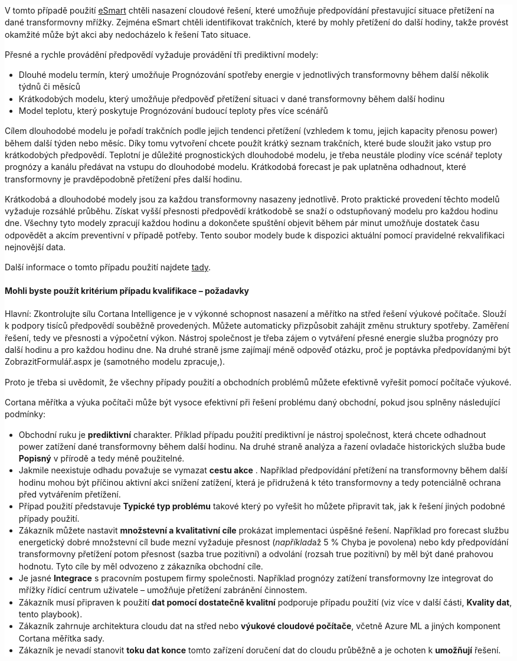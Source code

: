 V tomto případě použití [eSmart](http://www.esmartsystems.com/) chtěli nasazení cloudové řešení, které umožňuje předpovídání přestavující situace přetížení na dané transformovny mřížky. Zejména eSmart chtěli identifikovat trakčních, které by mohly přetížení do další hodiny, takže provést okamžité může být akci aby nedocházelo k řešení Tato situace.

Přesné a rychle provádění předpovědí vyžaduje provádění tři prediktivní modely:
-   Dlouhé modelu termín, který umožňuje Prognózování spotřeby energie v jednotlivých transformovny během další několik týdnů či měsíců
-   Krátkodobých modelu, který umožňuje předpověď přetížení situaci v dané transformovny během další hodinu
-   Model teplotu, který poskytuje Prognózování budoucí teploty přes více scénářů

Cílem dlouhodobé modelu je pořadí trakčních podle jejich tendenci přetížení (vzhledem k tomu, jejich kapacity přenosu power) během další týden nebo měsíc. Díky tomu vytvoření chcete použít krátký seznam trakčních, které bude sloužit jako vstup pro krátkodobých předpovědí. Teplotní je důležité prognostických dlouhodobé modelu, je třeba neustále plodiny více scénář teploty prognózy a kanálu předávat na vstupu do dlouhodobé modelu. Krátkodobá forecast je pak uplatněna odhadnout, které transformovny je pravděpodobně přetížení přes další hodinu.

Krátkodobá a dlouhodobé modely jsou za každou transformovny nasazeny jednotlivě. Proto praktické provedení těchto modelů vyžaduje rozsáhlé průběhu. Získat vyšší přesnosti předpovědí krátkodobě se snaží o odstupňovaný modelu pro každou hodinu dne. Všechny tyto modely zpracují každou hodinu a dokončete spuštění objevit během pár minut umožňuje dostatek času odpovědět a akcím preventivní v případě potřeby. Tento soubor modely bude k dispozici aktuální pomocí pravidelné rekvalifikaci nejnovější data.

Další informace o tomto případu použití najdete [tady](https://customers.microsoft.com/Pages/CustomerStory.aspx?recid=18945).

#### <a name="use-case-qualification-criteria--prerequisites"></a>Mohli byste použít kritérium případu kvalifikace – požadavky
Hlavní: Zkontrolujte sílu Cortana Intelligence je v výkonné schopnost nasazení a měřítko na střed řešení výukové počítače. Slouží k podpory tisíců předpovědí souběžně provedených. Můžete automaticky přizpůsobit zahájit změnu struktury spotřeby. Zaměření řešení, tedy ve přesnosti a výpočetní výkon. Nástroj společnost je třeba zájem o vytváření přesné energie služba prognózy pro další hodinu a pro každou hodinu dne. Na druhé straně jsme zajímají méně odpověď otázku, proč je poptávka předpovídanými být ZobrazitFormulář.aspx je (samotného modelu zpracuje,).

Proto je třeba si uvědomit, že všechny případy použití a obchodních problémů můžete efektivně vyřešit pomocí počítače výukové.

Cortana měřítka a výuka počítači může být vysoce efektivní při řešení problému daný obchodní, pokud jsou splněny následující podmínky:
-   Obchodní ruku je **prediktivní** charakter. Příklad případu použití prediktivní je nástroj společnost, která chcete odhadnout power zatížení dané transformovny během další hodinu. Na druhé straně analýza a řazení ovladače historických služba bude **Popisný** v přírodě a tedy méně použitelné.
-   Jakmile neexistuje odhadu považuje se vymazat **cestu akce** . Například předpovídání přetížení na transformovny během další hodinu mohou být příčinou aktivní akci snížení zatížení, která je přidružená k této transformovny a tedy potenciálně ochrana před vytvářením přetížení.
-   Případ použití představuje **Typické typ problému** takové který po vyřešit ho můžete připravit tak, jak k řešení jiných podobné případy použití.
-   Zákazník můžete nastavit **množstevní a kvalitativní cíle** prokázat implementaci úspěšné řešení. Například pro forecast službu energetický dobré množstevní cíl bude mezní vyžaduje přesnost (*například*až 5 % Chyba je povolena) nebo kdy předpovídání transformovny přetížení potom přesnost (sazba true pozitivní) a odvolání (rozsah true pozitivní) by měl být dané prahovou hodnotu. Tyto cíle by měl odvozeno z zákazníka obchodní cíle.
-   Je jasné **Integrace** s pracovním postupem firmy společnosti. Například prognózy zatížení transformovny lze integrovat do mřížky řídicí centrum uživatele – umožňuje přetížení zabránění činnostem.
-   Zákazník musí připraven k použití **dat pomocí dostatečně kvalitní** podporuje případu použití (viz více v další části, **Kvality dat**, tento playbook).
-   Zákazník zahrnuje architektura cloudu dat na střed nebo **výukové cloudové počítače**, včetně Azure ML a jiných komponent Cortana měřítka sady.
-   Zákazník je nevadí stanovit **toku dat konce** tomto zařízení doručení dat do cloudu průběžně a je ochoten k **umožňují** řešení.